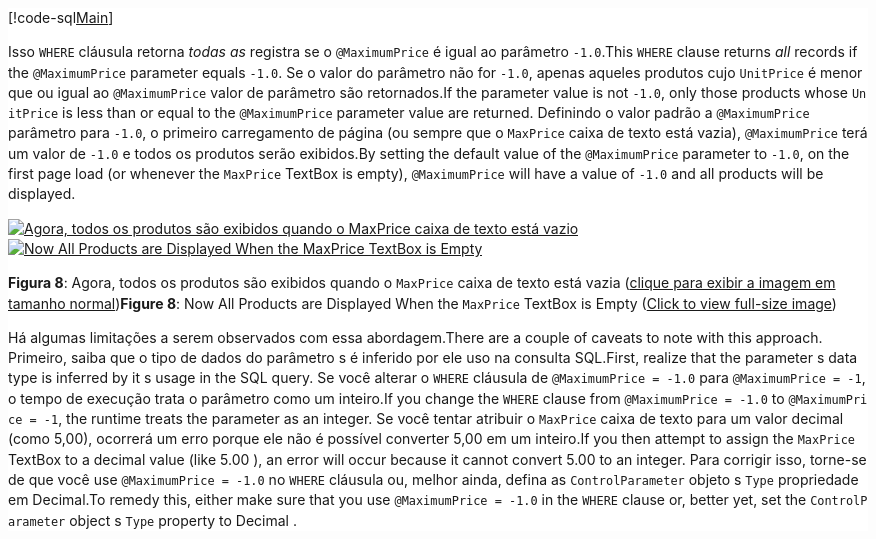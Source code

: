
[!code-sql[Main](using-parameterized-queries-with-the-sqldatasource-cs/samples/sample7.sql)]

<span data-ttu-id="5eeb2-214">Isso `WHERE` cláusula retorna *todas as* registra se o `@MaximumPrice` é igual ao parâmetro `-1.0`.</span><span class="sxs-lookup"><span data-stu-id="5eeb2-214">This `WHERE` clause returns *all* records if the `@MaximumPrice` parameter equals `-1.0`.</span></span> <span data-ttu-id="5eeb2-215">Se o valor do parâmetro não for `-1.0`, apenas aqueles produtos cujo `UnitPrice` é menor que ou igual ao `@MaximumPrice` valor de parâmetro são retornados.</span><span class="sxs-lookup"><span data-stu-id="5eeb2-215">If the parameter value is not `-1.0`, only those products whose `UnitPrice` is less than or equal to the `@MaximumPrice` parameter value are returned.</span></span> <span data-ttu-id="5eeb2-216">Definindo o valor padrão a `@MaximumPrice` parâmetro para `-1.0`, o primeiro carregamento de página (ou sempre que o `MaxPrice` caixa de texto está vazia), `@MaximumPrice` terá um valor de `-1.0` e todos os produtos serão exibidos.</span><span class="sxs-lookup"><span data-stu-id="5eeb2-216">By setting the default value of the `@MaximumPrice` parameter to `-1.0`, on the first page load (or whenever the `MaxPrice` TextBox is empty), `@MaximumPrice` will have a value of `-1.0` and all products will be displayed.</span></span>


<span data-ttu-id="5eeb2-217">[![Agora, todos os produtos são exibidos quando o MaxPrice caixa de texto está vazio](using-parameterized-queries-with-the-sqldatasource-cs/_static/image8.gif)](using-parameterized-queries-with-the-sqldatasource-cs/_static/image15.png)</span><span class="sxs-lookup"><span data-stu-id="5eeb2-217">[![Now All Products are Displayed When the MaxPrice TextBox is Empty](using-parameterized-queries-with-the-sqldatasource-cs/_static/image8.gif)](using-parameterized-queries-with-the-sqldatasource-cs/_static/image15.png)</span></span>

<span data-ttu-id="5eeb2-218">**Figura 8**: Agora, todos os produtos são exibidos quando o `MaxPrice` caixa de texto está vazia ([clique para exibir a imagem em tamanho normal](using-parameterized-queries-with-the-sqldatasource-cs/_static/image16.png))</span><span class="sxs-lookup"><span data-stu-id="5eeb2-218">**Figure 8**: Now All Products are Displayed When the `MaxPrice` TextBox is Empty ([Click to view full-size image](using-parameterized-queries-with-the-sqldatasource-cs/_static/image16.png))</span></span>


<span data-ttu-id="5eeb2-219">Há algumas limitações a serem observados com essa abordagem.</span><span class="sxs-lookup"><span data-stu-id="5eeb2-219">There are a couple of caveats to note with this approach.</span></span> <span data-ttu-id="5eeb2-220">Primeiro, saiba que o tipo de dados do parâmetro s é inferido por ele uso na consulta SQL.</span><span class="sxs-lookup"><span data-stu-id="5eeb2-220">First, realize that the parameter s data type is inferred by it s usage in the SQL query.</span></span> <span data-ttu-id="5eeb2-221">Se você alterar o `WHERE` cláusula de `@MaximumPrice = -1.0` para `@MaximumPrice = -1`, o tempo de execução trata o parâmetro como um inteiro.</span><span class="sxs-lookup"><span data-stu-id="5eeb2-221">If you change the `WHERE` clause from `@MaximumPrice = -1.0` to `@MaximumPrice = -1`, the runtime treats the parameter as an integer.</span></span> <span data-ttu-id="5eeb2-222">Se você tentar atribuir o `MaxPrice` caixa de texto para um valor decimal (como 5,00), ocorrerá um erro porque ele não é possível converter 5,00 em um inteiro.</span><span class="sxs-lookup"><span data-stu-id="5eeb2-222">If you then attempt to assign the `MaxPrice` TextBox to a decimal value (like 5.00 ), an error will occur because it cannot convert 5.00 to an integer.</span></span> <span data-ttu-id="5eeb2-223">Para corrigir isso, torne-se de que você use `@MaximumPrice = -1.0` no `WHERE` cláusula ou, melhor ainda, defina as `ControlParameter` objeto s `Type` propriedade em Decimal.</span><span class="sxs-lookup"><span data-stu-id="5eeb2-223">To remedy this, either make sure that you use `@MaximumPrice = -1.0` in the `WHERE` clause or, better yet, set the `ControlParameter` object s `Type` property to Decimal .</span></span>
